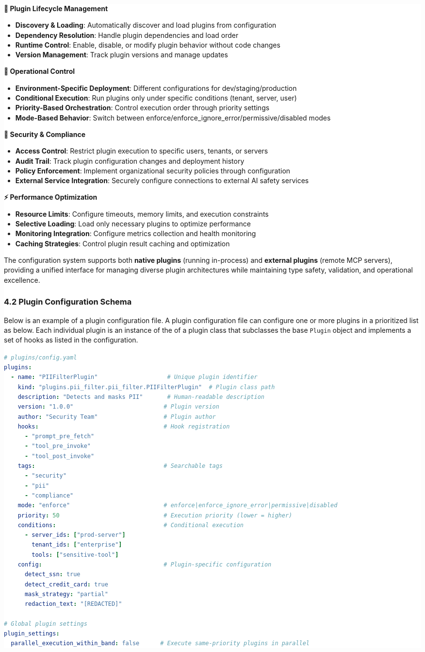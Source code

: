 **🎯 Plugin Lifecycle Management**
- **Discovery & Loading**: Automatically discover and load plugins from configuration
- **Dependency Resolution**: Handle plugin dependencies and load order
- **Runtime Control**: Enable, disable, or modify plugin behavior without code changes
- **Version Management**: Track plugin versions and manage updates

**🔧 Operational Control**
- **Environment-Specific Deployment**: Different configurations for dev/staging/production
- **Conditional Execution**: Run plugins only under specific conditions (tenant, server, user)
- **Priority-Based Orchestration**: Control execution order through priority settings
- **Mode-Based Behavior**: Switch between enforce/enforce_ignore_error/permissive/disabled modes

**🔐 Security & Compliance**
- **Access Control**: Restrict plugin execution to specific users, tenants, or servers
- **Audit Trail**: Track plugin configuration changes and deployment history
- **Policy Enforcement**: Implement organizational security policies through configuration
- **External Service Integration**: Securely configure connections to external AI safety services

**⚡ Performance Optimization**
- **Resource Limits**: Configure timeouts, memory limits, and execution constraints
- **Selective Loading**: Load only necessary plugins to optimize performance
- **Monitoring Integration**: Configure metrics collection and health monitoring
- **Caching Strategies**: Control plugin result caching and optimization

The configuration system supports both **native plugins** (running in-process) and **external plugins** (remote MCP servers), providing a unified interface for managing diverse plugin architectures while maintaining type safety, validation, and operational excellence.

### 4.2 Plugin Configuration Schema

Below is an example of a plugin configuration file.  A plugin configuration file can configure one or more plugins in a prioritized list as below.  Each individual plugin is an instance of the of a plugin class that subclasses the base `Plugin` object and implements a set of hooks as listed in the configuration.   

```yaml
# plugins/config.yaml
plugins:
  - name: "PIIFilterPlugin"                    # Unique plugin identifier
    kind: "plugins.pii_filter.pii_filter.PIIFilterPlugin"  # Plugin class path
    description: "Detects and masks PII"       # Human-readable description
    version: "1.0.0"                          # Plugin version
    author: "Security Team"                   # Plugin author
    hooks:                                    # Hook registration
      - "prompt_pre_fetch"
      - "tool_pre_invoke"
      - "tool_post_invoke"
    tags:                                     # Searchable tags
      - "security"
      - "pii"
      - "compliance"
    mode: "enforce"                           # enforce|enforce_ignore_error|permissive|disabled
    priority: 50                              # Execution priority (lower = higher)
    conditions:                               # Conditional execution
      - server_ids: ["prod-server"]
        tenant_ids: ["enterprise"]
        tools: ["sensitive-tool"]
    config:                                   # Plugin-specific configuration
      detect_ssn: true
      detect_credit_card: true
      mask_strategy: "partial"
      redaction_text: "[REDACTED]"

# Global plugin settings
plugin_settings:
  parallel_execution_within_band: false      # Execute same-priority plugins in parallel
```